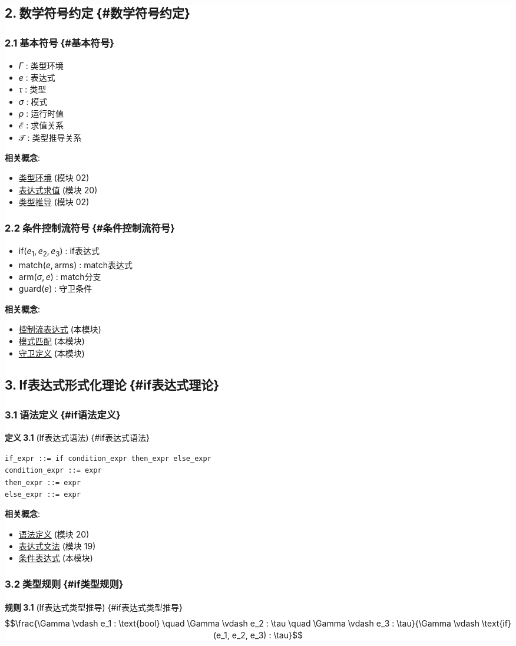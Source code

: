 ## 2. 数学符号约定 {#数学符号约定}

### 2.1 基本符号 {#基本符号}

- $\Gamma$ : 类型环境
- $e$ : 表达式
- $\tau$ : 类型
- $\sigma$ : 模式
- $\rho$ : 运行时值
- $\mathcal{E}$ : 求值关系
- $\mathcal{T}$ : 类型推导关系

**相关概念**:

- [类型环境](../../02_type_system/01_formal_type_system.md#类型环境) (模块 02)
- [表达式求值](../../20_theoretical_perspectives/02_formal_semantics.md#表达式求值) (模块 20)
- [类型推导](../../02_type_system/02_type_inference.md#类型推导) (模块 02)

### 2.2 条件控制流符号 {#条件控制流符号}

- $\text{if}(e_1, e_2, e_3)$ : if表达式
- $\text{match}(e, \text{arms})$ : match表达式
- $\text{arm}(\sigma, e)$ : match分支
- $\text{guard}(e)$ : 守卫条件

**相关概念**:

- [控制流表达式](../01_formal_control_flow.md#表达式) (本模块)
- [模式匹配](../02_pattern_matching_system.md#模式匹配定义) (本模块)
- [守卫定义](../02_pattern_matching_system.md#模式守卫概念) (本模块)

## 3. If表达式形式化理论 {#if表达式理论}

### 3.1 语法定义 {#if语法定义}

**定义 3.1** (If表达式语法) {#if表达式语法}

```text
if_expr ::= if condition_expr then_expr else_expr
condition_expr ::= expr
then_expr ::= expr
else_expr ::= expr
```

**相关概念**:

- [语法定义](../../20_theoretical_perspectives/02_formal_semantics.md#语法定义) (模块 20)
- [表达式文法](../../19_advanced_language_features/03_expressions.md#表达式文法) (模块 19)
- [条件表达式](../01_formal_control_flow.md#条件表达式) (本模块)

### 3.2 类型规则 {#if类型规则}

**规则 3.1** (If表达式类型推导) {#if表达式类型推导}
$$\frac{\Gamma \vdash e_1 : \text{bool} \quad \Gamma \vdash e_2 : \tau \quad \Gamma \vdash e_3 : \tau}{\Gamma \vdash \text{if}(e_1, e_2, e_3) : \tau}$$
